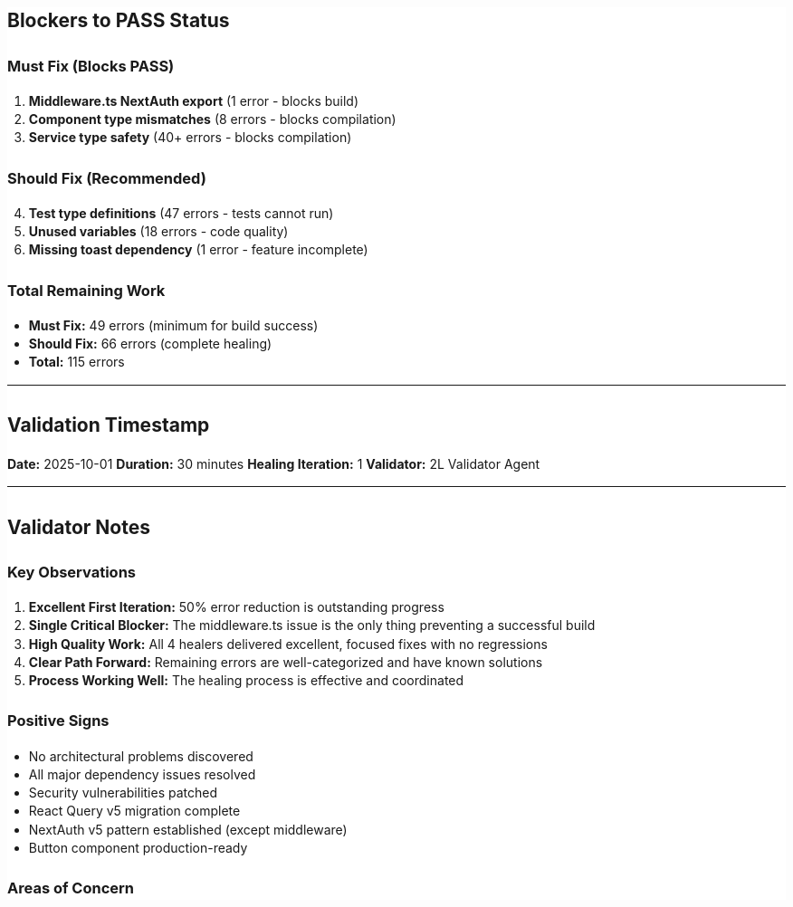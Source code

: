 ## Blockers to PASS Status

### Must Fix (Blocks PASS)
1. **Middleware.ts NextAuth export** (1 error - blocks build)
2. **Component type mismatches** (8 errors - blocks compilation)
3. **Service type safety** (40+ errors - blocks compilation)

### Should Fix (Recommended)
4. **Test type definitions** (47 errors - tests cannot run)
5. **Unused variables** (18 errors - code quality)
6. **Missing toast dependency** (1 error - feature incomplete)

### Total Remaining Work
- **Must Fix:** 49 errors (minimum for build success)
- **Should Fix:** 66 errors (complete healing)
- **Total:** 115 errors

---

## Validation Timestamp

**Date:** 2025-10-01
**Duration:** 30 minutes
**Healing Iteration:** 1
**Validator:** 2L Validator Agent

---

## Validator Notes

### Key Observations

1. **Excellent First Iteration:** 50% error reduction is outstanding progress
2. **Single Critical Blocker:** The middleware.ts issue is the only thing preventing a successful build
3. **High Quality Work:** All 4 healers delivered excellent, focused fixes with no regressions
4. **Clear Path Forward:** Remaining errors are well-categorized and have known solutions
5. **Process Working Well:** The healing process is effective and coordinated

### Positive Signs

- No architectural problems discovered
- All major dependency issues resolved
- Security vulnerabilities patched
- React Query v5 migration complete
- NextAuth v5 pattern established (except middleware)
- Button component production-ready

### Areas of Concern
